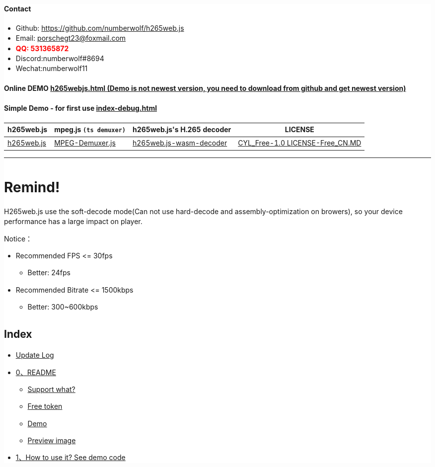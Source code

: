 </font>
</strong>

#### Contact ####

* Github: https://github.com/numberwolf/h265web.js
* Email: porschegt23@foxmail.com
* <strong><font color="red">QQ: 531365872</font></strong>
* Discord:numberwolf#8694
* Wechat:numberwolf11

#### Online DEMO <a href="https://www.zzsin.com/h265webjs.html"> h265webjs.html (Demo is not newest version, you need to download from github and get newest version)
</a>

#### Simple Demo - for first use <a href="index-debug.html">index-debug.html</a>

| h265web.js | mpeg.js `(ts demuxer)` | h265web.js's H.265 decoder | LICENSE |
| ---- | ---- | ---- | ---- |
| [h265web.js](https://github.com/numberwolf/h265web.js)  | [MPEG-Demuxer.js](https://github.com/numberwolf/MPEG-Demuxer.js) | [h265web.js-wasm-decoder](https://github.com/numberwolf/h265web.js-wasm-decoder) | <a href="LICENSE-Free_CN.MD">CYL_Free-1.0 LICENSE-Free_CN.MD</a> |

<hr>

# Remind!

H265web.js use the soft-decode mode(Can not use hard-decode and assembly-optimization on browers), so your device performance has a large impact on player.

Notice：

* Recommended FPS <= 30fps
	* Better: 24fps

* Recommended Bitrate <= 1500kbps
	* Better: 300~600kbps



## Index

- [Update Log](#upldatelog)

- [0、README](#0readme)

	- [Support what?](#supported)

	- [Free token](#freetoken)

	- [Demo](#demo)

	- [Preview image](#previewimage)

- [1、How to use it? See demo code](#1useitbydemo)
